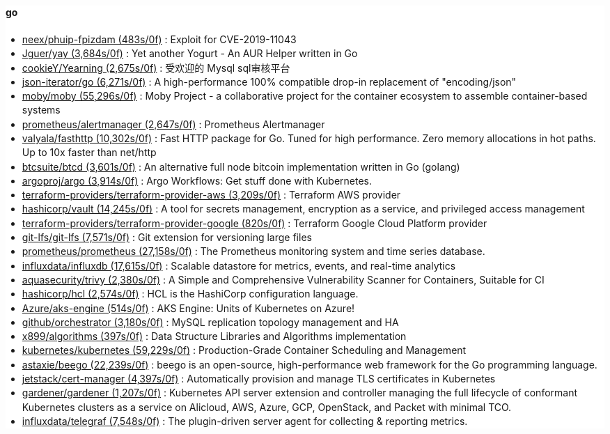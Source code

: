 #### go
* [neex/phuip-fpizdam (483s/0f)](https://github.com/neex/phuip-fpizdam) : Exploit for CVE-2019-11043
* [Jguer/yay (3,684s/0f)](https://github.com/Jguer/yay) : Yet another Yogurt - An AUR Helper written in Go
* [cookieY/Yearning (2,675s/0f)](https://github.com/cookieY/Yearning) : 受欢迎的 Mysql sql审核平台
* [json-iterator/go (6,271s/0f)](https://github.com/json-iterator/go) : A high-performance 100% compatible drop-in replacement of "encoding/json"
* [moby/moby (55,296s/0f)](https://github.com/moby/moby) : Moby Project - a collaborative project for the container ecosystem to assemble container-based systems
* [prometheus/alertmanager (2,647s/0f)](https://github.com/prometheus/alertmanager) : Prometheus Alertmanager
* [valyala/fasthttp (10,302s/0f)](https://github.com/valyala/fasthttp) : Fast HTTP package for Go. Tuned for high performance. Zero memory allocations in hot paths. Up to 10x faster than net/http
* [btcsuite/btcd (3,601s/0f)](https://github.com/btcsuite/btcd) : An alternative full node bitcoin implementation written in Go (golang)
* [argoproj/argo (3,914s/0f)](https://github.com/argoproj/argo) : Argo Workflows: Get stuff done with Kubernetes.
* [terraform-providers/terraform-provider-aws (3,209s/0f)](https://github.com/terraform-providers/terraform-provider-aws) : Terraform AWS provider
* [hashicorp/vault (14,245s/0f)](https://github.com/hashicorp/vault) : A tool for secrets management, encryption as a service, and privileged access management
* [terraform-providers/terraform-provider-google (820s/0f)](https://github.com/terraform-providers/terraform-provider-google) : Terraform Google Cloud Platform provider
* [git-lfs/git-lfs (7,571s/0f)](https://github.com/git-lfs/git-lfs) : Git extension for versioning large files
* [prometheus/prometheus (27,158s/0f)](https://github.com/prometheus/prometheus) : The Prometheus monitoring system and time series database.
* [influxdata/influxdb (17,615s/0f)](https://github.com/influxdata/influxdb) : Scalable datastore for metrics, events, and real-time analytics
* [aquasecurity/trivy (2,380s/0f)](https://github.com/aquasecurity/trivy) : A Simple and Comprehensive Vulnerability Scanner for Containers, Suitable for CI
* [hashicorp/hcl (2,574s/0f)](https://github.com/hashicorp/hcl) : HCL is the HashiCorp configuration language.
* [Azure/aks-engine (514s/0f)](https://github.com/Azure/aks-engine) : AKS Engine: Units of Kubernetes on Azure!
* [github/orchestrator (3,180s/0f)](https://github.com/github/orchestrator) : MySQL replication topology management and HA
* [x899/algorithms (397s/0f)](https://github.com/x899/algorithms) : Data Structure Libraries and Algorithms implementation
* [kubernetes/kubernetes (59,229s/0f)](https://github.com/kubernetes/kubernetes) : Production-Grade Container Scheduling and Management
* [astaxie/beego (22,239s/0f)](https://github.com/astaxie/beego) : beego is an open-source, high-performance web framework for the Go programming language.
* [jetstack/cert-manager (4,397s/0f)](https://github.com/jetstack/cert-manager) : Automatically provision and manage TLS certificates in Kubernetes
* [gardener/gardener (1,207s/0f)](https://github.com/gardener/gardener) : Kubernetes API server extension and controller managing the full lifecycle of conformant Kubernetes clusters as a service on Alicloud, AWS, Azure, GCP, OpenStack, and Packet with minimal TCO.
* [influxdata/telegraf (7,548s/0f)](https://github.com/influxdata/telegraf) : The plugin-driven server agent for collecting & reporting metrics.
